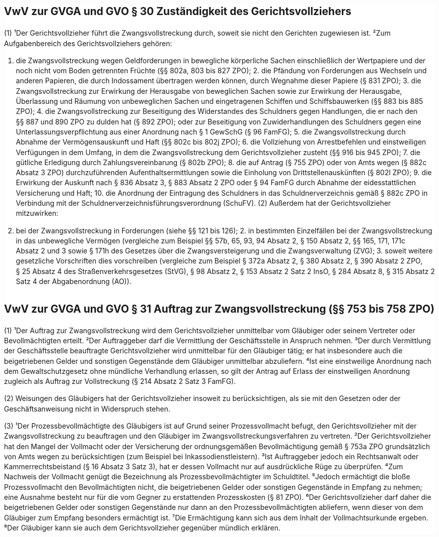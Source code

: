 
## VwV zur GVGA und GVO § 30 Zuständigkeit des Gerichtsvollziehers

(1) ¹Der Gerichtsvollzieher führt die Zwangsvollstreckung durch, soweit sie nicht den Gerichten zugewiesen ist. ²Zum Aufgabenbereich des Gerichtsvollziehers gehören:

1. die Zwangsvollstreckung wegen Geldforderungen in bewegliche körperliche Sachen einschließlich der Wertpapiere und der noch nicht vom Boden getrennten Früchte (§§ 802a, 803 bis 827 ZPO); 2. die Pfändung von Forderungen aus Wechseln und anderen Papieren, die durch Indossament übertragen werden können, durch Wegnahme dieser Papiere (§ 831 ZPO); 3. die Zwangsvollstreckung zur Erwirkung der Herausgabe von beweglichen Sachen sowie zur Erwirkung der Herausgabe, Überlassung und Räumung von unbeweglichen Sachen und eingetragenen Schiffen und Schiffsbauwerken (§§ 883 bis 885 ZPO); 4. die Zwangsvollstreckung zur Beseitigung des Widerstandes des Schuldners gegen Handlungen, die er nach den §§ 887 und 890 ZPO zu dulden hat (§ 892 ZPO); oder zur Beseitigung von Zuwiderhandlungen des Schuldners gegen eine Unterlassungsverpflichtung aus einer Anordnung nach § 1 GewSchG (§ 96 FamFG); 5. die Zwangsvollstreckung durch Abnahme der Vermögensauskunft und Haft (§§ 802c bis 802j ZPO); 6. die Vollziehung von Arrestbefehlen und einstweiligen Verfügungen in dem Umfang, in dem die Zwangsvollstreckung dem Gerichtsvollzieher zusteht (§§ 916 bis 945 ZPO); 7. die gütliche Erledigung durch Zahlungsvereinbarung (§ 802b ZPO); 8. die auf Antrag (§ 755 ZPO) oder von Amts wegen (§ 882c Absatz 3 ZPO) durchzuführenden Aufenthaltsermittlungen sowie die Einholung von Drittstellenauskünften (§ 802l ZPO); 9. die Erwirkung der Auskunft nach § 836 Absatz 3, § 883 Absatz 2 ZPO oder § 94 FamFG durch Abnahme der eidesstattlichen Versicherung und Haft; 10. die Anordnung der Eintragung des Schuldners in das Schuldnerverzeichnis gemäß § 882c ZPO in Verbindung mit der Schuldnerverzeichnisführungsverordnung (SchuFV). (2) Außerdem hat der Gerichtsvollzieher mitzuwirken:

1. bei der Zwangsvollstreckung in Forderungen (siehe §§ 121 bis 126); 2. in bestimmten Einzelfällen bei der Zwangsvollstreckung in das unbewegliche Vermögen (vergleiche zum Beispiel §§ 57b, 65, 93, 94 Absatz 2, § 150 Absatz 2, §§ 165, 171, 171c Absatz 2 und 3 sowie § 171h des Gesetzes über die Zwangsversteigerung und die Zwangsverwaltung (ZVG); 3. soweit weitere gesetzliche Vorschriften dies vorschreiben (vergleiche zum Beispiel § 372a Absatz 2, § 380 Absatz 2, § 390 Absatz 2 ZPO, § 25 Absatz 4 des Straßenverkehrsgesetzes (StVG), § 98 Absatz 2, § 153 Absatz 2 Satz 2 InsO, § 284 Absatz 8, § 315 Absatz 2 Satz 4 der Abgabenordnung (AO)). 
## VwV zur GVGA und GVO § 31 Auftrag zur Zwangsvollstreckung (§§ 753 bis 758 ZPO)

(1) ¹Der Auftrag zur Zwangsvollstreckung wird dem Gerichtsvollzieher unmittelbar vom Gläubiger oder seinem Vertreter oder Bevollmächtigten erteilt. ²Der Auftraggeber darf die Vermittlung der Geschäftsstelle in Anspruch nehmen. ³Der durch Vermittlung der Geschäftsstelle beauftragte Gerichtsvollzieher wird unmittelbar für den Gläubiger tätig; er hat insbesondere auch die beigetriebenen Gelder und sonstigen Gegenstände dem Gläubiger unmittelbar abzuliefern. ⁴Ist eine einstweilige Anordnung nach dem Gewaltschutzgesetz ohne mündliche Verhandlung erlassen, so gilt der Antrag auf Erlass der einstweiligen Anordnung zugleich als Auftrag zur Vollstreckung (§ 214 Absatz 2 Satz 3 FamFG).

(2) Weisungen des Gläubigers hat der Gerichtsvollzieher insoweit zu berücksichtigen, als sie mit den Gesetzen oder der Geschäftsanweisung nicht in Widerspruch stehen.

(3) ¹Der Prozessbevollmächtigte des Gläubigers ist auf Grund seiner Prozessvollmacht befugt, den Gerichtsvollzieher mit der Zwangsvollstreckung zu beauftragen und den Gläubiger im Zwangsvollstreckungsverfahren zu vertreten. ²Der Gerichtsvollzieher hat den Mangel der Vollmacht oder der Versicherung der ordnungsgemäßen Bevollmächtigung gemäß § 753a ZPO grundsätzlich von Amts wegen zu berücksichtigen (zum Beispiel bei Inkassodienstleistern). ³Ist Auftraggeber jedoch ein Rechtsanwalt oder Kammerrechtsbeistand (§ 16 Absatz 3 Satz 3), hat er dessen Vollmacht nur auf ausdrückliche Rüge zu überprüfen. ⁴Zum Nachweis der Vollmacht genügt die Bezeichnung als Prozessbevollmächtigter im Schuldtitel. ⁵Jedoch ermächtigt die bloße Prozessvollmacht den Bevollmächtigten nicht, die beigetriebenen Gelder oder sonstigen Gegenstände in Empfang zu nehmen; eine Ausnahme besteht nur für die vom Gegner zu erstattenden Prozesskosten (§ 81 ZPO). ⁶Der Gerichtsvollzieher darf daher die beigetriebenen Gelder oder sonstigen Gegenstände nur dann an den Prozessbevollmächtigten abliefern, wenn dieser von dem Gläubiger zum Empfang besonders ermächtigt ist. ⁷Die Ermächtigung kann sich aus dem Inhalt der Vollmachtsurkunde ergeben. ⁸Der Gläubiger kann sie auch dem Gerichtsvollzieher gegenüber mündlich erklären.
